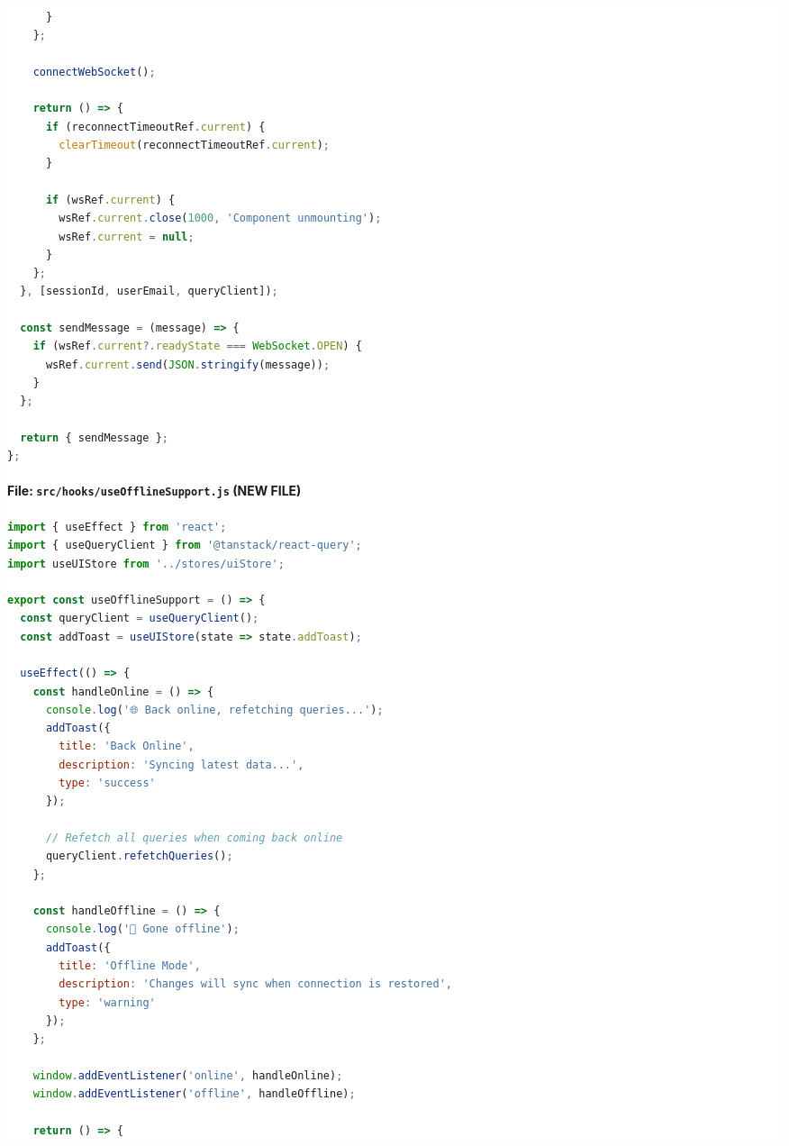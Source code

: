 ```javascript
      }
    };

    connectWebSocket();

    return () => {
      if (reconnectTimeoutRef.current) {
        clearTimeout(reconnectTimeoutRef.current);
      }
      
      if (wsRef.current) {
        wsRef.current.close(1000, 'Component unmounting');
        wsRef.current = null;
      }
    };
  }, [sessionId, userEmail, queryClient]);

  const sendMessage = (message) => {
    if (wsRef.current?.readyState === WebSocket.OPEN) {
      wsRef.current.send(JSON.stringify(message));
    }
  };

  return { sendMessage };
};
```

#### File: `src/hooks/useOfflineSupport.js` (NEW FILE)
```javascript
import { useEffect } from 'react';
import { useQueryClient } from '@tanstack/react-query';
import useUIStore from '../stores/uiStore';

export const useOfflineSupport = () => {
  const queryClient = useQueryClient();
  const addToast = useUIStore(state => state.addToast);

  useEffect(() => {
    const handleOnline = () => {
      console.log('🌐 Back online, refetching queries...');
      addToast({
        title: 'Back Online',
        description: 'Syncing latest data...',
        type: 'success'
      });
      
      // Refetch all queries when coming back online
      queryClient.refetchQueries();
    };

    const handleOffline = () => {
      console.log('📵 Gone offline');
      addToast({
        title: 'Offline Mode',
        description: 'Changes will sync when connection is restored',
        type: 'warning'
      });
    };

    window.addEventListener('online', handleOnline);
    window.addEventListener('offline', handleOffline);

    return () => {
```